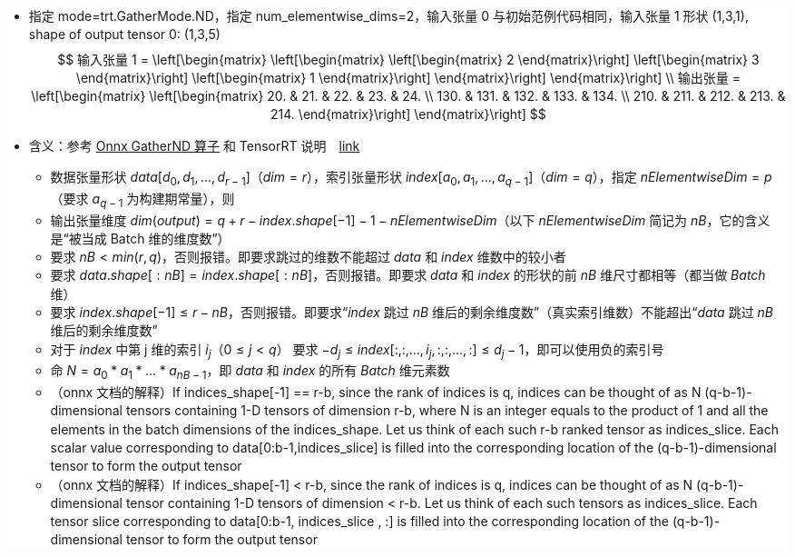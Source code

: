 + 指定 mode=trt.GatherMode.ND，指定 num_elementwise_dims=2，输入张量 0 与初始范例代码相同，输入张量 1 形状 (1,3,1), shape of output tensor 0: (1,3,5)
$$
输入张量 1 =
\left[\begin{matrix}
    \left[\begin{matrix}
        \left[\begin{matrix}
            2
        \end{matrix}\right]
        \left[\begin{matrix}
            3
        \end{matrix}\right]
        \left[\begin{matrix}
            1
        \end{matrix}\right]
    \end{matrix}\right]
\end{matrix}\right] \\
输出张量 =
\left[\begin{matrix}
    \left[\begin{matrix}
         20. &  21. &  22. &  23. &  24. \\
        130. & 131. & 132. & 133. & 134. \\
        210. & 211. & 212. & 213. & 214. 
    \end{matrix}\right]
\end{matrix}\right]
$$

+ 含义：参考 [Onnx GatherND 算子](https://github.com/onnx/onnx/blob/master/docs/Operators.md#GatherND) 和 TensorRT 说明　[link](https://docs.nvidia.com/deeplearning/tensorrt/api/c_api/classnvinfer1_1_1_i_gather_layer.html)
  + 数据张量形状 $data[d_{0},d_{1},...,d_{r-1}]$（$dim=r$），索引张量形状 $index[a_{0},a_{1},...,a_{q-1}]$（$dim=q$），指定 $nElementwiseDim=p$（要求 $a_{q-1}$ 为构建期常量），则
  + 输出张量维度 $dim(output) = q + r - index.shape[-1] - 1 - nElementwiseDim$（以下 $nElementwiseDim$ 简记为 $nB$，它的含义是“被当成 Batch 维的维度数”）
  + 要求 $nB < min(r,q)$，否则报错。即要求跳过的维数不能超过 $data$ 和 $index$ 维数中的较小者
  + 要求 $data.shape[:nB] = index.shape[:nB]$，否则报错。即要求 $data$ 和 $index$ 的形状的前 $nB$ 维尺寸都相等（都当做 $Batch$ 维）
  + 要求 $index.shape[-1] \le r - nB$，否则报错。即要求“$index$ 跳过 $nB$ 维后的剩余维度数”（真实索引维数）不能超出“$data$ 跳过 $nB$ 维后的剩余维度数”
  + 对于 $index$ 中第 j 维的索引 $i_{j}$（$0 \le j < q$） 要求 $-d_{j} \le index[:,:,...,i_{j},:,:,...,:] \le d_{j}-1$，即可以使用负的索引号
  + 命 $N = a_{0}*a_{1}*...*a_{nB-1}$，即 $data$ 和 $index$ 的所有 $Batch$ 维元素数
  + （onnx 文档的解释）If indices_shape[-1] == r-b, since the rank of indices is q, indices can be thought of as N (q-b-1)-dimensional tensors containing 1-D tensors of dimension r-b, where N is an integer equals to the product of 1 and all the elements in the batch dimensions of the indices_shape. Let us think of each such r-b ranked tensor as indices_slice. Each scalar value corresponding to data[0:b-1,indices_slice] is filled into the corresponding location of the (q-b-1)-dimensional tensor to form the output tensor
  + （onnx 文档的解释）If indices_shape[-1] < r-b, since the rank of indices is q, indices can be thought of as N (q-b-1)-dimensional tensor containing 1-D tensors of dimension < r-b. Let us think of each such tensors as indices_slice. Each tensor slice corresponding to data[0:b-1, indices_slice , :] is filled into the corresponding location of the (q-b-1)-dimensional tensor to form the output tensor
